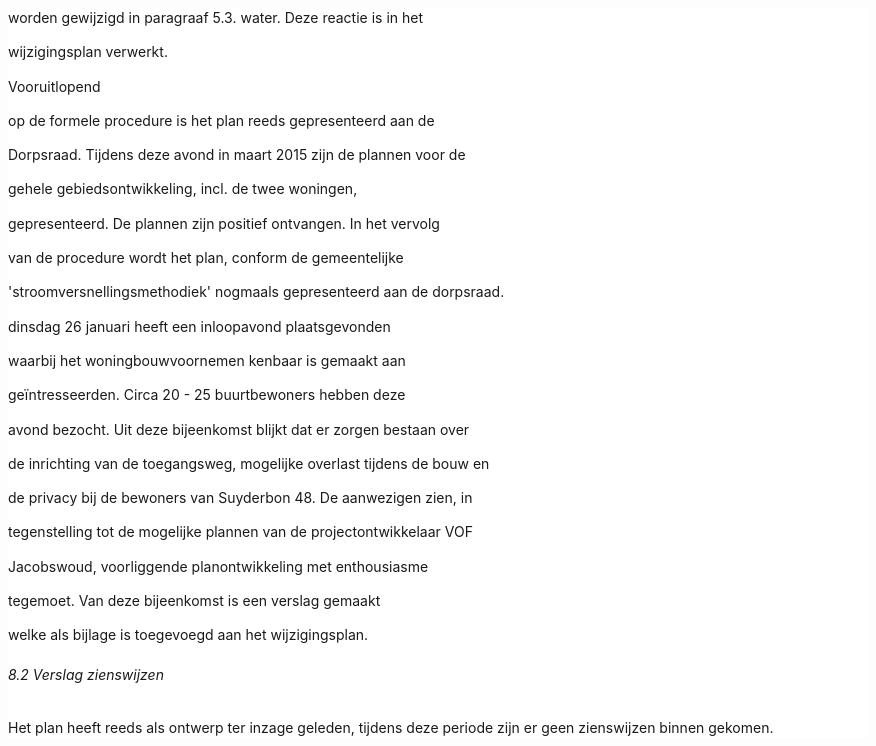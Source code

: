 worden gewijzigd in paragraaf 5\.3\. water. Deze reactie is in het

wijzigingsplan verwerkt.

Vooruitlopend

op de formele procedure is het plan reeds gepresenteerd aan de

Dorpsraad. Tijdens deze avond in maart 2015 zijn de plannen voor de

gehele gebiedsontwikkeling, incl. de twee woningen,

gepresenteerd. De plannen zijn positief ontvangen. In het vervolg

van de procedure wordt het plan, conform de gemeentelijke

'stroomversnellingsmethodiek' nogmaals gepresenteerd aan de dorpsraad.

dinsdag 26 januari heeft een inloopavond plaatsgevonden

waarbij het woningbouwvoornemen kenbaar is gemaakt aan

geïntresseerden. Circa 20 \- 25 buurtbewoners hebben deze

avond bezocht. Uit deze bijeenkomst blijkt dat er zorgen bestaan over

de inrichting van de toegangsweg, mogelijke overlast tijdens de bouw en

de privacy bij de bewoners van Suyderbon 48\. De aanwezigen zien, in

tegenstelling tot de mogelijke plannen van de projectontwikkelaar VOF

Jacobswoud, voorliggende planontwikkeling met enthousiasme

tegemoet. Van deze bijeenkomst is een verslag gemaakt

welke als bijlage is toegevoegd aan het wijzigingsplan.

###### 8\.2 Verslag zienswijzen

Het plan heeft reeds als ontwerp ter inzage geleden, tijdens deze periode zijn er geen zienswijzen binnen gekomen.